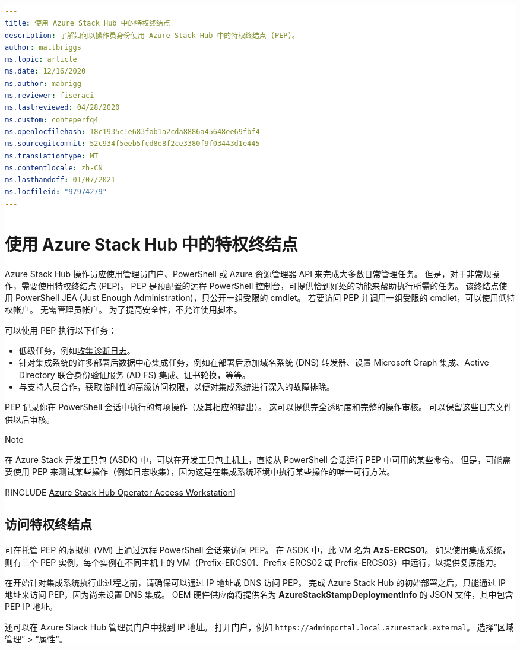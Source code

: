 ```yaml
---
title: 使用 Azure Stack Hub 中的特权终结点
description: 了解如何以操作员身份使用 Azure Stack Hub 中的特权终结点 (PEP)。
author: mattbriggs
ms.topic: article
ms.date: 12/16/2020
ms.author: mabrigg
ms.reviewer: fiseraci
ms.lastreviewed: 04/28/2020
ms.custom: conteperfq4
ms.openlocfilehash: 18c1935c1e683fab1a2cda8886a45648ee69fbf4
ms.sourcegitcommit: 52c934f5eeb5fcd8e8f2ce3380f9f03443d1e445
ms.translationtype: MT
ms.contentlocale: zh-CN
ms.lasthandoff: 01/07/2021
ms.locfileid: "97974279"
---
```

# <a name="use-the-privileged-endpoint-in-azure-stack-hub"></a>使用 Azure Stack Hub 中的特权终结点

Azure Stack Hub 操作员应使用管理员门户、PowerShell 或 Azure 资源管理器 API 来完成大多数日常管理任务。 但是，对于非常规操作，需要使用特权终结点 (PEP)。 PEP 是预配置的远程 PowerShell 控制台，可提供恰到好处的功能来帮助执行所需的任务。 该终结点使用 [PowerShell JEA (Just Enough Administration)](/powershell/scripting/learn/remoting/jea/overview)，只公开一组受限的 cmdlet。 若要访问 PEP 并调用一组受限的 cmdlet，可以使用低特权帐户。 无需管理员帐户。 为了提高安全性，不允许使用脚本。

可以使用 PEP 执行以下任务：

- 低级任务，例如[收集诊断日志](azure-stack-get-azurestacklog.md)。
- 针对集成系统的许多部署后数据中心集成任务，例如在部署后添加域名系统 (DNS) 转发器、设置 Microsoft Graph 集成、Active Directory 联合身份验证服务 (AD FS) 集成、证书轮换，等等。
- 与支持人员合作，获取临时性的高级访问权限，以便对集成系统进行深入的故障排除。

PEP 记录你在 PowerShell 会话中执行的每项操作（及其相应的输出）。 这可以提供完全透明度和完整的操作审核。 可以保留这些日志文件供以后审核。

> [!NOTE]
> 在 Azure Stack 开发工具包 (ASDK) 中，可以在开发工具包主机上，直接从 PowerShell 会话运行 PEP 中可用的某些命令。 但是，可能需要使用 PEP 来测试某些操作（例如日志收集），因为这是在集成系统环境中执行某些操作的唯一可行方法。

[!INCLUDE [Azure Stack Hub Operator Access Workstation](../includes/operator-note-owa.md)]

## <a name="access-the-privileged-endpoint"></a>访问特权终结点

可在托管 PEP 的虚拟机 (VM) 上通过远程 PowerShell 会话来访问 PEP。 在 ASDK 中，此 VM 名为 **AzS-ERCS01**。 如果使用集成系统，则有三个 PEP 实例，每个实例在不同主机上的 VM（Prefix-ERCS01、Prefix-ERCS02 或 Prefix-ERCS03）中运行，以提供复原能力。

在开始针对集成系统执行此过程之前，请确保可以通过 IP 地址或 DNS 访问 PEP。 完成 Azure Stack Hub 的初始部署之后，只能通过 IP 地址来访问 PEP，因为尚未设置 DNS 集成。 OEM 硬件供应商将提供名为 **AzureStackStampDeploymentInfo** 的 JSON 文件，其中包含 PEP IP 地址。

还可以在 Azure Stack Hub 管理员门户中找到 IP 地址。 打开门户，例如 `https://adminportal.local.azurestack.external`。 选择“区域管理” > “属性”。
